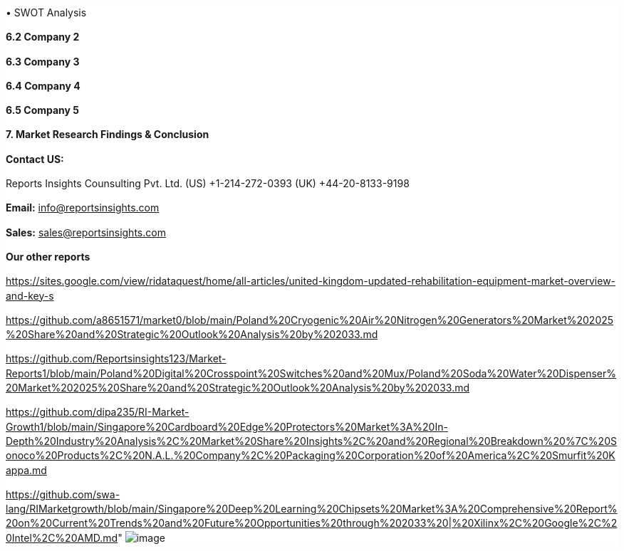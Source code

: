 • SWOT Analysis

<strong>6.2 Company 2</strong>

<strong>6.3 Company 3</strong>

<strong>6.4 Company 4</strong>

<strong>6.5 Company 5</strong>

<strong>7. Market Research Findings &amp; Conclusion</strong>

<strong>Contact US:</strong>

Reports Insights Counsulting Pvt. Ltd.
(US) +1-214-272-0393
(UK) +44-20-8133-9198
<p class=""""><b>Email:</b> <a href=mailto:info@reportsinsights.com>info@reportsinsights.com</a></p>
<p class=""""><b>Sales:</b> <a href=mailto:sales@reportsinsights.com>sales@reportsinsights.com</a></p>

<strong>Our other reports</strong>

<a href=https://sites.google.com/view/ridataquest/home/all-articles/united-kingdom-updated-rehabilitation-equipment-market-overview-and-key-s>https://sites.google.com/view/ridataquest/home/all-articles/united-kingdom-updated-rehabilitation-equipment-market-overview-and-key-s</a>

<a href=https://github.com/a8651571/market0/blob/main/Poland%20Cryogenic%20Air%20Nitrogen%20Generators%20Market%202025%20Share%20and%20Strategic%20Outlook%20Analysis%20by%202033.md>https://github.com/a8651571/market0/blob/main/Poland%20Cryogenic%20Air%20Nitrogen%20Generators%20Market%202025%20Share%20and%20Strategic%20Outlook%20Analysis%20by%202033.md</a>

<a href=https://github.com/Reportsinsights123/Market-Reports1/blob/main/Poland%20Digital%20Crosspoint%20Switches%20and%20Mux/Poland%20Soda%20Water%20Dispenser%20Market%202025%20Share%20and%20Strategic%20Outlook%20Analysis%20by%202033.md>https://github.com/Reportsinsights123/Market-Reports1/blob/main/Poland%20Digital%20Crosspoint%20Switches%20and%20Mux/Poland%20Soda%20Water%20Dispenser%20Market%202025%20Share%20and%20Strategic%20Outlook%20Analysis%20by%202033.md</a>

<a href=https://github.com/dipa235/RI-Market-Growth1/blob/main/Singapore%20Cardboard%20Edge%20Protectors%20Market%3A%20In-Depth%20Industry%20Analysis%2C%20Market%20Share%20Insights%2C%20and%20Regional%20Breakdown%20%7C%20Sonoco%20Products%2C%20N.A.L.%20Company%2C%20Packaging%20Corporation%20of%20America%2C%20Smurfit%20Kappa.md>https://github.com/dipa235/RI-Market-Growth1/blob/main/Singapore%20Cardboard%20Edge%20Protectors%20Market%3A%20In-Depth%20Industry%20Analysis%2C%20Market%20Share%20Insights%2C%20and%20Regional%20Breakdown%20%7C%20Sonoco%20Products%2C%20N.A.L.%20Company%2C%20Packaging%20Corporation%20of%20America%2C%20Smurfit%20Kappa.md</a>

<a href=https://github.com/swa-lang/RIMarketgrowth/blob/main/Singapore%20Deep%20Learning%20Chipsets%20Market%3A%20Comprehensive%20Report%20on%20Current%20Trends%20and%20Future%20Opportunities%20through%202033%20|%20Xilinx%2C%20Google%2C%20Intel%2C%20AMD.md>https://github.com/swa-lang/RIMarketgrowth/blob/main/Singapore%20Deep%20Learning%20Chipsets%20Market%3A%20Comprehensive%20Report%20on%20Current%20Trends%20and%20Future%20Opportunities%20through%202033%20|%20Xilinx%2C%20Google%2C%20Intel%2C%20AMD.md</a>"
![image](https://github.com/user-attachments/assets/83a077d8-cbd5-4c7f-a8db-6d33ef12c6bf)
